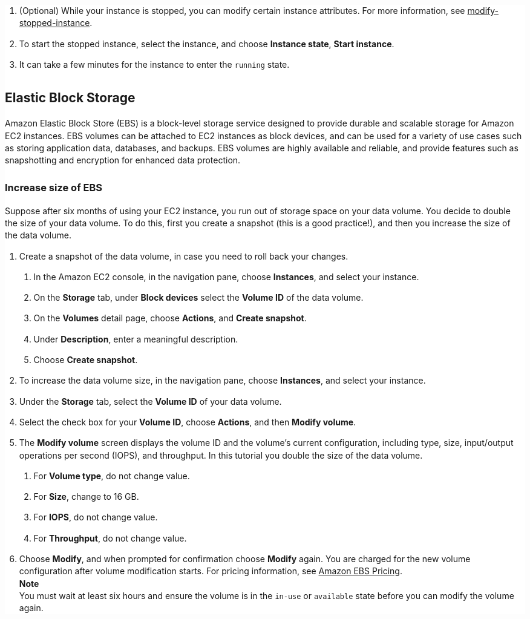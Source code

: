 1. \(Optional\) While your instance is stopped, you can modify certain instance attributes\. For more information, see [modify\-stopped\-instance](https://docs.aws.amazon.com/cli/latest/reference/ec2/modify-instance-attribute.html)\.

1. To start the stopped instance, select the instance, and choose **Instance state**, **Start instance**\.

1. It can take a few minutes for the instance to enter the `running` state\.

## Elastic Block Storage

Amazon Elastic Block Store (EBS) is a block-level storage service designed to provide durable and scalable storage for Amazon EC2 instances.
EBS volumes can be attached to EC2 instances as block devices, and can be used for a variety of use cases such as storing application data, databases, and backups.
EBS volumes are highly available and reliable, and provide features such as snapshotting and encryption for enhanced data protection.

### Increase size of EBS

Suppose after six months of using your EC2 instance, you run out of storage space on your data volume.
You decide to double the size of your data volume. To do this, first you create a snapshot (this is a good practice!), and then you increase the size of the data volume.


1. Create a snapshot of the data volume, in case you need to roll back your changes\.

   1. In the Amazon EC2 console, in the navigation pane, choose **Instances**, and select your instance.

   1. On the **Storage** tab, under **Block devices** select the **Volume ID** of the data volume\.

   1. On the **Volumes** detail page, choose **Actions**, and **Create snapshot**\.

   1. Under **Description**, enter a meaningful description.

   1. Choose **Create snapshot**\.

1. To increase the data volume size, in the navigation pane, choose **Instances**, and select your instance.

1. Under the **Storage** tab, select the **Volume ID** of your data volume\.

1. Select the check box for your **Volume ID**, choose **Actions**, and then **Modify volume**\.

1. The **Modify volume** screen displays the volume ID and the volume’s current configuration, including type, size, input/output operations per second \(IOPS\), and throughput\. In this tutorial you double the size of the data volume\.

   1. For **Volume type**, do not change value\.

   1. For **Size**, change to 16 GB\.

   1. For **IOPS**, do not change value\.

   1. For **Throughput**, do not change value\.

1. Choose **Modify**, and when prompted for confirmation choose **Modify** again\. You are charged for the new volume configuration after volume modification starts\. For pricing information, see [Amazon EBS Pricing](http://aws.amazon.com/ebs/pricing/?nc1=h_ls)\.     
   **Note**      
   You must wait at least six hours and ensure the volume is in the `in-use` or `available` state before you can modify the volume again\.
